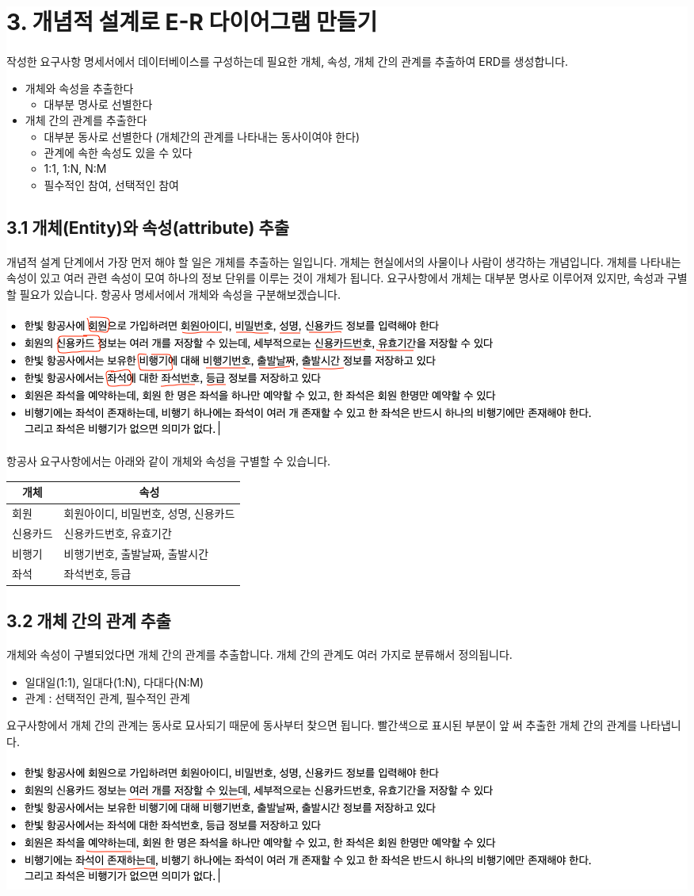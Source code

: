 # 3. 개념적 설계로 E-R 다이어그램 만들기

작성한 요구사항 명세서에서 데이터베이스를 구성하는데 필요한 개체, 속성, 개체 간의 관계를 추출하여 ERD를 생성합니다.

- 개체와 속성을 추출한다 
  - 대부분 명사로 선별한다
- 개체 간의 관계를 추출한다
  - 대부분 동사로 선별한다 (개체간의 관계를 나타내는 동사이여야 한다)
  - 관계에 속한 속성도 있을 수 있다
  - 1:1, 1:N, N:M
  - 필수적인 참여, 선택적인 참여

## 3.1 개체(Entity)와 속성(attribute) 추출

개념적 설계 단계에서 가장 먼저 해야 할 일은 개체를 추출하는 일입니다. 개체는 현실에서의 사물이나 사람이 생각하는 개념입니다. 개체를 나타내는 속성이 있고 여러 관련 속성이 모여 하나의 정보 단위를 이루는 것이 개체가 됩니다. 요구사항에서 개체는 대부분 명사로 이루어져 있지만, 속성과 구별할 필요가 있습니다. 항공사 명세서에서 개체와 속성을 구분해보겠습니다.

![](images/관계형-데이터베이스-설계-및-구축/80E56FD1-BAE1-4B9B-B98F-82B6F4D5B4FD.png)

항공사 요구사항에서는 아래와 같이 개체와 속성을 구별할 수 있습니다.

| 개체     | 속성                                 |
| -------- | ------------------------------------ |
| 회원     | 회원아이디, 비밀번호, 성명, 신용카드 |
| 신용카드 | 신용카드번호, 유효기간               |
| 비행기   | 비행기번호, 출발날짜, 출발시간       |
| 좌석     | 좌석번호, 등급                       |

## 3.2 개체 간의 관계 추출

개체와 속성이 구별되었다면 개체 간의 관계를 추출합니다. 개체 간의 관계도 여러 가지로 분류해서 정의됩니다.

- 일대일(1:1), 일대다(1:N), 다대다(N:M)
- 관계 : 선택적인 관계, 필수적인 관계

요구사항에서 개체 간의 관계는 동사로 묘사되기 때문에 동사부터 찾으면 됩니다. 빨간색으로 표시된 부분이 앞 써 추출한 개체 간의 관계를 나타냅니다.

![](images/관계형-데이터베이스-설계-및-구축/D22C61EA-2883-4FF5-AEC9-5BB02A9F6A83.png)
